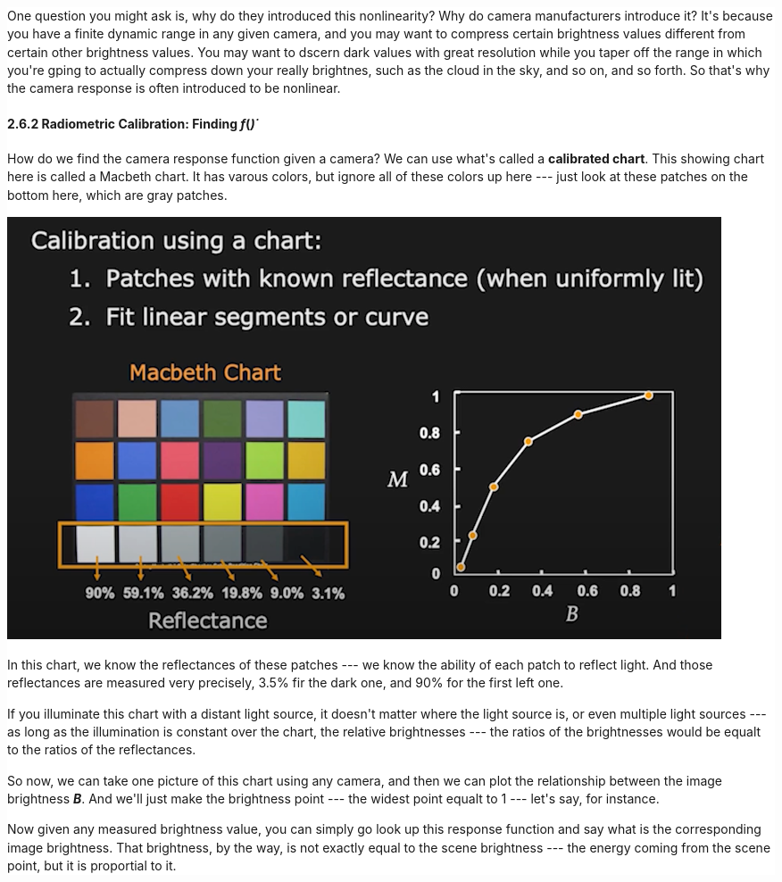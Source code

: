 One question you might ask is, why do they introduced this nonlinearity? Why do camera manufacturers introduce it? It's because you have a finite dynamic range in any given camera, and you may want to compress certain brightness values different from certain other brightness values. You may want to dscern dark values with great resolution while you taper off the range in which you're gping to actually compress down your really brightnes, such as the cloud in the sky, and so on, and so forth. So that's why the camera response is often introduced to be nonlinear.

#### 2.6.2 Radiometric Calibration: Finding $f(\dot)$

How do we find the camera response function given a camera? We can use what's called a **calibrated chart**. This showing chart here is called a Macbeth chart. It has varous colors, but ignore all of these colors up here --- just look at these patches on the bottom here, which are gray patches.

![image_sensing_71](./images/image_sensing_71.png)

In this chart, we know the reflectances of these patches --- we know the ability of each patch to reflect light. And those reflectances are measured very precisely, 3.5% fir the dark one, and 90% for the first left one.

If you illuminate this chart with a distant light source, it doesn't matter where the light source is, or even multiple light sources --- as long as the illumination is constant over the chart, the relative brightnesses --- the ratios of the brightnesses would be equalt to the ratios of the reflectances.

So now, we can take one picture of this chart using any camera, and then we can plot the relationship between the image brightness **_B_**. And we'll just make the brightness point --- the widest point equalt to 1 --- let's say, for instance.

Now given any measured brightness value, you can simply go look up this response function and say what is the corresponding image brightness. That brightness, by the way, is not exactly equal to the scene brightness --- the energy coming from the scene point, but it is proportial to it.

